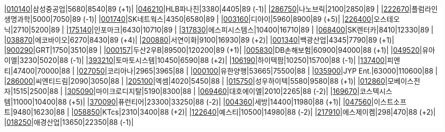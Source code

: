 |[010140](https://finance.daum.net/quotes/A010140)|삼성중공업|5680|8540|89 (+1)|
|[046210](https://finance.daum.net/quotes/A046210)|HLB파나진|3380|4405|89 (-1)|
|[286750](https://finance.daum.net/quotes/A286750)|나노브릭|2100|2850|89 |
|[222670](https://finance.daum.net/quotes/A222670)|플럼라인생명과학|5000|7050|89 (-1)|
|[001740](https://finance.daum.net/quotes/A001740)|SK네트웍스|4350|6580|89 |
|[003160](https://finance.daum.net/quotes/A003160)|디아이|5960|8900|89 (+5)|
|[226400](https://finance.daum.net/quotes/A226400)|오스테오닉|2710|5200|89 |
|[175140](https://finance.daum.net/quotes/A175140)|인포마크|6430|10710|89 |
|[317830](https://finance.daum.net/quotes/A317830)|에스피시스템스|10400|16710|89 |
|[068400](https://finance.daum.net/quotes/A068400)|SK렌터카|8410|12330|89 |
|[038870](https://finance.daum.net/quotes/A038870)|에코바이오|6270|8430|89 (+4)|
|[200880](https://finance.daum.net/quotes/A200880)|서연이화|9100|16930|89 (+2)|
|[001340](https://finance.daum.net/quotes/A001340)|백광산업|4345|7790|89 (+1)|
|[900290](https://finance.daum.net/quotes/A900290)|GRT|1750|3510|89 |
|[000157](https://finance.daum.net/quotes/A000157)|두산2우B|89500|120200|89 (+1)|
|[005830](https://finance.daum.net/quotes/A005830)|DB손해보험|60900|94000|88 (+1)|
|[049520](https://finance.daum.net/quotes/A049520)|유아이엘|3230|5020|88 (-1)|
|[393210](https://finance.daum.net/quotes/A393210)|토마토시스템|10450|6590|88 (+2)|
|[106190](https://finance.daum.net/quotes/A106190)|하이텍팜|10250|15700|88 (-1)|
|[137400](https://finance.daum.net/quotes/A137400)|피엔티|47400|70000|88 |
|[027050](https://finance.daum.net/quotes/A027050)|코리아나|2965|3965|88 |
|[000100](https://finance.daum.net/quotes/A000100)|유한양행|53665|75500|88 |
|[035900](https://finance.daum.net/quotes/A035900)|JYP Ent.|63000|110600|88 |
|[286000](https://finance.daum.net/quotes/A286000)|씨엔티드림|2090|3050|88 |
|[205100](https://finance.daum.net/quotes/A205100)|엑셈|4020|5450|88 |
|[015750](https://finance.daum.net/quotes/A015750)|성우하이텍|5580|9580|88 (+1)|
|[012860](https://finance.daum.net/quotes/A012860)|모베이스전자|1515|2500|88 |
|[305090](https://finance.daum.net/quotes/A305090)|마이크로디지탈|5190|8300|88 |
|[069460](https://finance.daum.net/quotes/A069460)|대호에이엘|2010|2265|88 (-2)|
|[169670](https://finance.daum.net/quotes/A169670)|코스텍시스템|11000|10400|88 (+5)|
|[370090](https://finance.daum.net/quotes/A370090)|퓨런티어|23300|33250|88 (-2)|
|[004360](https://finance.daum.net/quotes/A004360)|세방|14400|11980|88 (+1)|
|[047560](https://finance.daum.net/quotes/A047560)|이스트소프트|9480|16230|88 |
|[058850](https://finance.daum.net/quotes/A058850)|KTcs|2310|3400|88 (+2)|
|[122640](https://finance.daum.net/quotes/A122640)|예스티|10500|14980|88 (-2)|
|[217910](https://finance.daum.net/quotes/A217910)|에스제이켐|298|470|88 (+2)|
|[018250](https://finance.daum.net/quotes/A018250)|애경산업|13650|22350|88 (-1)|